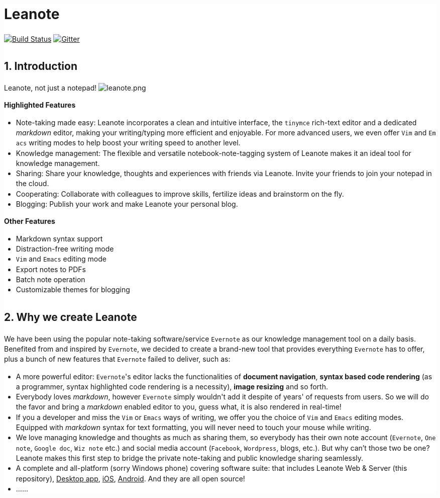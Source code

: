 # Leanote

[![Build Status](https://travis-ci.org/leanote/leanote.svg)](https://travis-ci.org/leanote/leanote)
[![Gitter](https://badges.gitter.im/Join%20Chat.svg)](https://gitter.im/leanote/leanote?utm_source=badge&utm_medium=badge&utm_campaign=pr-badge)

## 1. Introduction

Leanote, not just a notepad!
![leanote.png](leanote.png "")

**Highlighted Features**

* Note-taking made easy: Leanote incorporates a clean and intuitive interface, the `tinymce` rich-text editor and a dedicated *markdown* editor, making your writing/typing more efficient and enjoyable. For more advanced users, we even offer `Vim` and `Emacs` writing modes to help boost your writing speed to another level. 
* Knowledge management: The flexible and versatile notebook-note-tagging system of Leanote makes it an ideal tool for knowledge management.
* Sharing: Share your knowledge, thoughts and experiences with friends via Leanote. Invite your friends to join your notepad in the cloud.
* Cooperating: Collaborate with colleagues to improve skills, fertilize ideas and brainstorm on the fly.
* Blogging: Publish your work and make Leanote your personal blog.

**Other Features**

* Markdown syntax support
* Distraction-free writing mode
* `Vim` and `Emacs` editing mode
* Export notes to PDFs
* Batch note operation
* Customizable themes for blogging

## 2. Why we create Leanote

We have been using the popular note-taking software/service `Evernote` as our knowledge management tool on a daily basis. Benefited from and inspired by `Evernote`, we decided to create a brand-new tool that provides everything `Evernote` has to offer, plus a bunch of new features that `Evernote` failed to deliver, such as:

* A more powerful editor: `Evernote`'s editor lacks the functionalities of **document navigation**, **syntax based code rendering** (as a programmer, syntax highlighted code rendering is a necessity), **image resizing** and so forth.
* Everybody loves *markdown*, however `Evernote` simply wouldn't add it despite of years' of requests from users. So we will do the favor and bring a *markdown* enabled editor to you, guess what, it is also rendered in real-time!
* If you a developer and miss the `Vim` or `Emacs` ways of writing, we offer you the choice of `Vim` and `Emacs` editing modes. Equipped with *markdown* syntax for text formatting, you will never need to touch your mouse while writing.
* We love managing knowledge and thoughts as much as sharing them, so everybody has their own note account (`Evernote`, `Onenote`, `Google doc`, `Wiz note` etc.) and social media account (`Facebook`, `Wordpress`, blogs, etc.). But why can’t those two be one? Leanote makes this first step to bridge the private note-taking and public knowledge sharing seamlessly.
* A complete and all-platform (sorry Windows phone) covering software suite: that includes Leanote Web & Server (this repository), [Desktop app](https://github.com/leanote/desktop-app), [iOS](https://github.com/admpub/leanote-ios), [Android](https://github.com/admpub/leanote-android). And they are all open source!
* ......
